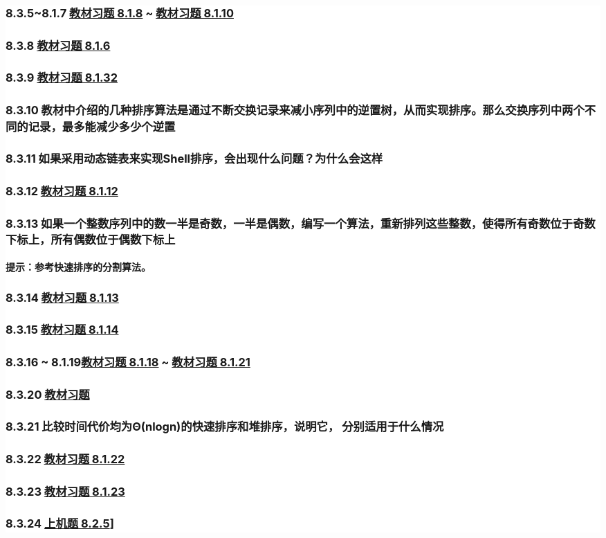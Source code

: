 ### 8.3.5~8.1.7 [教材习题 8.1.8](#718-冒泡排序相关) ~ [教材习题 8.1.10](#7110-在冒泡排序过程中什么情况下排序码会朝向与排序相反的反向移动试举例说明在快速排序过程中有这种现象吗)

### 8.3.8 [教材习题 8.1.6](#716-考虑这样一种计数排序对每个待排记录扫描整个序列统计比它小的记录个数-c则-c-就是他在序列中的正确位置值得注意的是计数排序只适用于不存在重复记录的情况编程实现这种算法并分析其时间代价与直接选择排序进行比较)

### 8.3.9 [教材习题 8.1.32](#7132-考虑把由-3-个不同记录组成的序列abc试分别画出表示下列排序算法的二叉判定树直接插入排序直接选择排序冒泡排序)

### 8.3.10 教材中介绍的几种排序算法是通过不断交换记录来减小序列中的逆置树，从而实现排序。那么交换序列中两个不同的记录，最多能减少多少个逆置

### 8.3.11 如果采用动态链表来实现Shell排序，会出现什么问题？为什么会这样

### 8.3.12 [教材习题 8.1.12](#7112-本章中算法-86-中给出的快速排序是通过递归来实现的)

### 8.3.13 如果一个整数序列中的数一半是奇数，一半是偶数，编写一个算法，重新排列这些整数，使得所有奇数位于奇数下标上，所有偶数位于偶数下标上

**提示：参考快速排序的分割算法。**

### 8.3.14 [教材习题 8.1.13](#7113-一个非零数列中有些为正数有些为负数试编写一个算法重新排列这些非零实数使得负数排在前面正数排在后面)

### 8.3.15 [教材习题 8.1.14](#7114-设有一个仅由红白蓝-3-种颜色的条块每个色块除了颜色外其他性质相同组成的序列各个色块的个数是随机的但-3-种颜色色块的总数为-n试编写一个时间复杂度为θn的算法使用辅助空间最少的算法使得这些条块按照红白蓝的顺序排号即排成荷兰国旗图案整个图案由三大色块组成第一块是红色第二块是白色第三块是蓝色试分析你的算法的时间和空间代价)

### 8.3.16 ~ 8.1.19[教材习题 8.1.18](#7118-本章中介绍的是两路归并算法如果是-4-路或者-8-路归并应该如何改写试分析改写后的算法代价并与原来的算法进行比较) ~ [教材习题 8.1.21](#7121-本章中介绍的归并函数中需要用到一个长度为-n-的辅助数组来保存合并后的记录试对该函数进行改进在不增加算法的时间代价前提下尽量减小空间代价)

### 8.3.20 [教材习题](#717-在堆排序中采用的堆是基于二叉树的因此时间代价为θnlogn如果采用基于三叉树的堆来实现堆排序时间代价是否会编程θnlog_3n试编写一个基于三叉树的堆排序算法并分析时间代价)

### 8.3.21 比较时间代价均为Θ(nlogn)的快速排序和堆排序，说明它， 分别适用于什么情况

### 8.3.22 [教材习题 8.1.22](#7122-编写一种对扑克牌进行排序的基数排序花色为高位排序码面值为低位排序码大小顺序为方块--梅花--红桃--黑桃2--3--4--5--6--7--8--9--10--j--k--a)

### 8.3.23 [教材习题 8.1.23](#7123-本章介绍了很多种排序算法分别列出哪些算法具有以下特性)

### 8.3.24 [上机题 8.2.5](#725-本章中介绍的排序算法大都是基于数组实现的试采用链式存储来改写本章的排序算法并试验比较算法的数组实现和链式实现效率此时可以发现大部分算法都能用链表来实现但有些特殊算法不适于链式存储试分析为什么这些算法不适合链式存储)]
